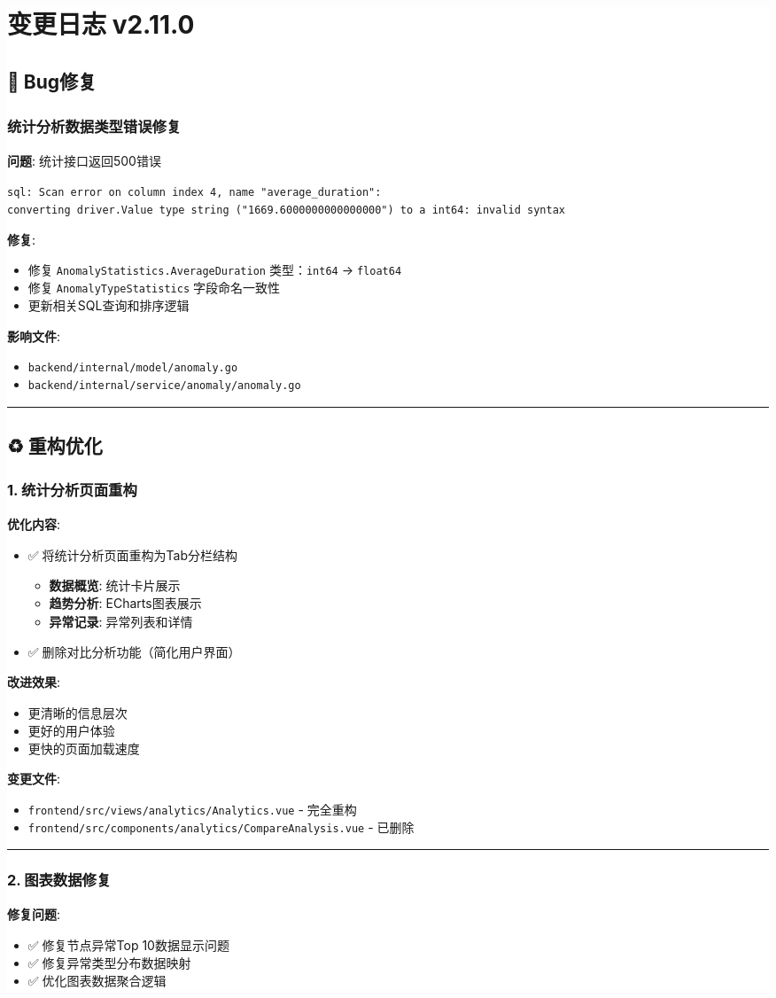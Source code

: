 # 变更日志 v2.11.0

## 🔧 **Bug修复**

### 统计分析数据类型错误修复

**问题**: 统计接口返回500错误
```
sql: Scan error on column index 4, name "average_duration": 
converting driver.Value type string ("1669.6000000000000000") to a int64: invalid syntax
```

**修复**: 
- 修复 `AnomalyStatistics.AverageDuration` 类型：`int64` → `float64`
- 修复 `AnomalyTypeStatistics` 字段命名一致性
- 更新相关SQL查询和排序逻辑

**影响文件**:
- `backend/internal/model/anomaly.go`
- `backend/internal/service/anomaly/anomaly.go`

---

## ♻️ **重构优化**

### 1. 统计分析页面重构

**优化内容**:
- ✅ 将统计分析页面重构为Tab分栏结构
  - **数据概览**: 统计卡片展示
  - **趋势分析**: ECharts图表展示
  - **异常记录**: 异常列表和详情

- ✅ 删除对比分析功能（简化用户界面）

**改进效果**:
- 更清晰的信息层次
- 更好的用户体验
- 更快的页面加载速度

**变更文件**:
- `frontend/src/views/analytics/Analytics.vue` - 完全重构
- `frontend/src/components/analytics/CompareAnalysis.vue` - 已删除

---

### 2. 图表数据修复

**修复问题**:
- ✅ 修复节点异常Top 10数据显示问题
- ✅ 修复异常类型分布数据映射
- ✅ 优化图表数据聚合逻辑
